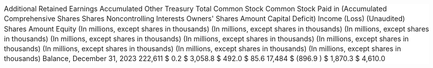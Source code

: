 <thead>
<tr>
<th></th>
<th></th>
<th></th>
<th>Additional</th>
<th>Retained Earnings</th>
<th>Accumulated Other</th>
<th>Treasury</th>
<th></th>
<th></th>
<th>Total</th>
</tr>
</thead>
<tbody>
<tr>
<td></td>
<td>Common Stock</td>
<td>Common Stock</td>
<td>Paid in</td>
<td>(Accumulated</td>
<td>Comprehensive</td>
<td>Shares</td>
<td>Shares</td>
<td>Noncontrolling Interests</td>
<td>Owners'</td>
</tr>
<tr>
<td></td>
<td>Shares</td>
<td>Amount</td>
<td>Capital</td>
<td>Deficit)</td>
<td>Income (Loss) (Unaudited)</td>
<td>Shares</td>
<td>Amount</td>
<td></td>
<td>Equity</td>
</tr>
<tr>
<td></td>
<td>(In millions, except shares in thousands)</td>
<td>(In millions, except shares in thousands)</td>
<td>(In millions, except shares in thousands)</td>
<td>(In millions, except shares in thousands)</td>
<td>(In millions, except shares in thousands)</td>
<td>(In millions, except shares in thousands)</td>
<td>(In millions, except shares in thousands)</td>
<td>(In millions, except shares in thousands)</td>
<td>(In millions, except shares in thousands)</td>
</tr>
<tr>
<td>Balance, December 31, 2023</td>
<td>222,611</td>
<td>$ 0.2</td>
<td>$ 3,058.8</td>
<td>$ 492.0</td>
<td>$ 85.6</td>
<td>17,484</td>
<td>$ (896.9 )</td>
<td>$ 1,870.3</td>
<td>$ 4,610.0</td>
</tr>
<tr>